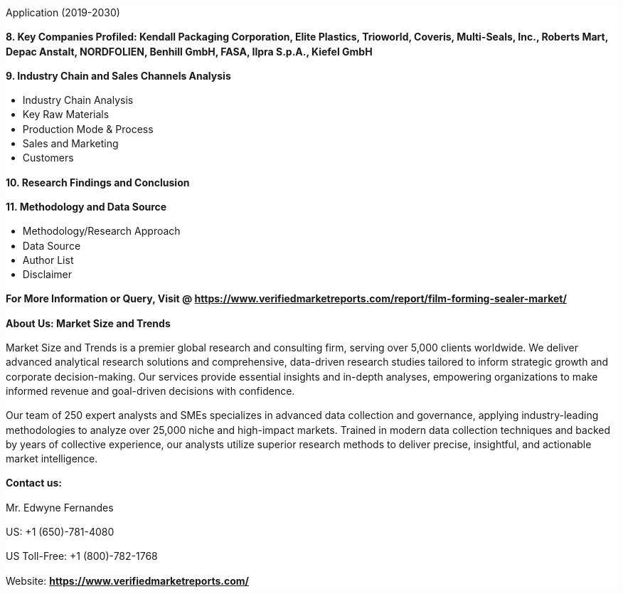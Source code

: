 Application (2019-2030)</li></ul><p><strong>8. Key Companies Profiled: Kendall Packaging Corporation, Elite Plastics, Trioworld, Coveris, Multi-Seals, Inc., Roberts Mart, Depac Anstalt, NORDFOLIEN, Benhill GmbH, FASA, Ilpra S.p.A., Kiefel GmbH</strong></p><p><strong>9. Industry Chain and Sales Channels Analysis</strong></p><ul><li>Industry Chain Analysis</li><li>Key Raw Materials</li><li>Production Mode &amp; Process</li><li>Sales and Marketing</li><li>Customers</li></ul><p><strong>10. Research Findings and Conclusion</strong></p><p><strong>11. Methodology and Data Source</strong></p><ul><li>Methodology/Research Approach</li><li>Data Source</li><li>Author List</li><li>Disclaimer</li></ul></p><p><strong>For More Information or Query, Visit @ <a href="https://www.verifiedmarketreports.com/report/film-forming-sealer-market/">https://www.verifiedmarketreports.com/report/film-forming-sealer-market/</a></strong></p><p><strong>About Us: Market Size and Trends</strong></p><p>Market Size and Trends is a premier global research and consulting firm, serving over 5,000 clients worldwide. We deliver advanced analytical research solutions and comprehensive, data-driven research studies tailored to inform strategic growth and corporate decision-making. Our services provide essential insights and in-depth analyses, empowering organizations to make informed revenue and goal-driven decisions with confidence.</p><p>Our team of 250 expert analysts and SMEs specializes in advanced data collection and governance, applying industry-leading methodologies to analyze over 25,000 niche and high-impact markets. Trained in modern data collection techniques and backed by years of collective experience, our analysts utilize superior research methods to deliver precise, insightful, and actionable market intelligence.</p><p><strong>Contact us:</strong></p><p>Mr. Edwyne Fernandes</p><p>US: +1 (650)-781-4080</p><p>US Toll-Free: +1 (800)-782-1768</p><p>Website: <strong><a href="https://www.verifiedmarketreports.com/">https://www.verifiedmarketreports.com/</a></strong></p>
